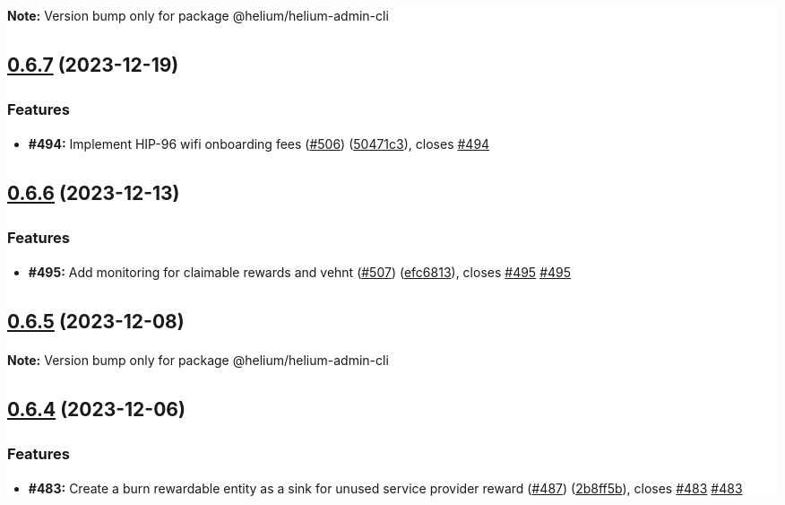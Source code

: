 **Note:** Version bump only for package @helium/helium-admin-cli





## [0.6.7](https://github.com/helium/helium-program-libary/compare/v0.6.6...v0.6.7) (2023-12-19)


### Features

* **#494:** Implement HIP-96 wifi onboarding fees ([#506](https://github.com/helium/helium-program-libary/issues/506)) ([50471c3](https://github.com/helium/helium-program-libary/commit/50471c33d06ba7f55e605ed7dbba02119af5e3cd)), closes [#494](https://github.com/helium/helium-program-libary/issues/494)





## [0.6.6](https://github.com/helium/helium-program-libary/compare/v0.6.5...v0.6.6) (2023-12-13)


### Features

* **#495:** Add monitoring for claimable rewards and vehnt ([#507](https://github.com/helium/helium-program-libary/issues/507)) ([efc6813](https://github.com/helium/helium-program-libary/commit/efc6813839be4b323bea8110ad7762423dd13b82)), closes [#495](https://github.com/helium/helium-program-libary/issues/495) [#495](https://github.com/helium/helium-program-libary/issues/495)





## [0.6.5](https://github.com/helium/helium-program-libary/compare/v0.6.2...v0.6.5) (2023-12-08)

**Note:** Version bump only for package @helium/helium-admin-cli





## [0.6.4](https://github.com/helium/helium-program-libary/compare/v0.6.0...v0.6.4) (2023-12-06)


### Features

* **#483:** Create a burn rewardable entity as a sink for unused service provider reward ([#487](https://github.com/helium/helium-program-libary/issues/487)) ([2b8ff5b](https://github.com/helium/helium-program-libary/commit/2b8ff5b885c6d2484f227033cfbe978daa404941)), closes [#483](https://github.com/helium/helium-program-libary/issues/483) [#483](https://github.com/helium/helium-program-libary/issues/483)


